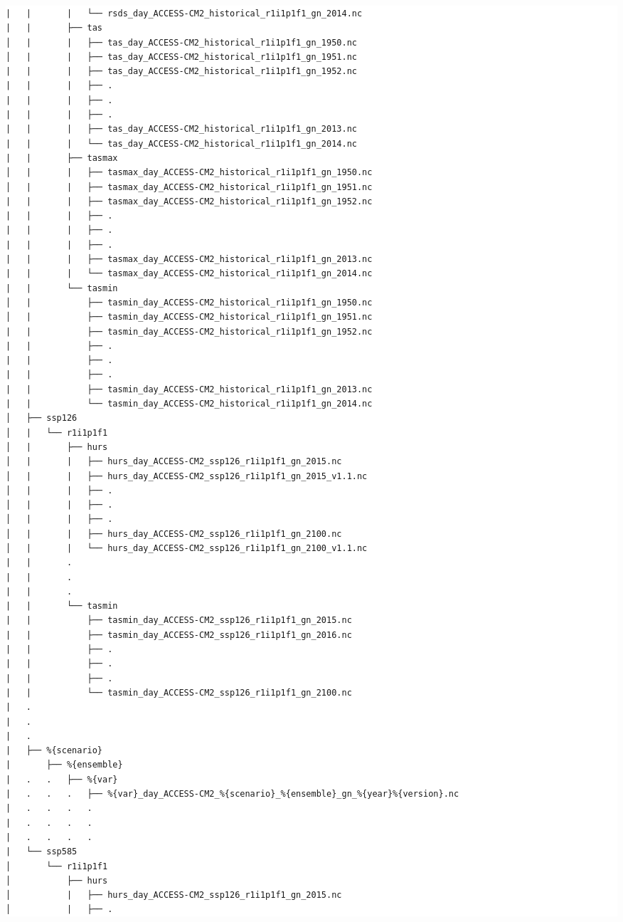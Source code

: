 ```console
|   |       |   └── rsds_day_ACCESS-CM2_historical_r1i1p1f1_gn_2014.nc
|   |       ├── tas
│   |       |   ├── tas_day_ACCESS-CM2_historical_r1i1p1f1_gn_1950.nc
│   |       |   ├── tas_day_ACCESS-CM2_historical_r1i1p1f1_gn_1951.nc
|   |       |   ├── tas_day_ACCESS-CM2_historical_r1i1p1f1_gn_1952.nc
|   |       |   ├── . 
|   |       |   ├── . 
|   |       |   ├── . 
|   |       |   ├── tas_day_ACCESS-CM2_historical_r1i1p1f1_gn_2013.nc
|   |       |   └── tas_day_ACCESS-CM2_historical_r1i1p1f1_gn_2014.nc
|   |       ├── tasmax
│   |       |   ├── tasmax_day_ACCESS-CM2_historical_r1i1p1f1_gn_1950.nc
│   |       |   ├── tasmax_day_ACCESS-CM2_historical_r1i1p1f1_gn_1951.nc
|   |       |   ├── tasmax_day_ACCESS-CM2_historical_r1i1p1f1_gn_1952.nc
|   |       |   ├── . 
|   |       |   ├── . 
|   |       |   ├── . 
|   |       |   ├── tasmax_day_ACCESS-CM2_historical_r1i1p1f1_gn_2013.nc
|   |       |   └── tasmax_day_ACCESS-CM2_historical_r1i1p1f1_gn_2014.nc
|   |       └── tasmin
│   |           ├── tasmin_day_ACCESS-CM2_historical_r1i1p1f1_gn_1950.nc
│   |           ├── tasmin_day_ACCESS-CM2_historical_r1i1p1f1_gn_1951.nc
|   |           ├── tasmin_day_ACCESS-CM2_historical_r1i1p1f1_gn_1952.nc
|   |           ├── .
|   |           ├── .
|   |           ├── .
|   |           ├── tasmin_day_ACCESS-CM2_historical_r1i1p1f1_gn_2013.nc
|   |           └── tasmin_day_ACCESS-CM2_historical_r1i1p1f1_gn_2014.nc
│   ├── ssp126 
│   |   └── r1i1p1f1
│   |       ├── hurs
│   |       |   ├── hurs_day_ACCESS-CM2_ssp126_r1i1p1f1_gn_2015.nc
│   |       |   ├── hurs_day_ACCESS-CM2_ssp126_r1i1p1f1_gn_2015_v1.1.nc
│   |       |   ├── .
│   |       |   ├── .
│   |       |   ├── .
│   |       |   ├── hurs_day_ACCESS-CM2_ssp126_r1i1p1f1_gn_2100.nc
│   |       |   └── hurs_day_ACCESS-CM2_ssp126_r1i1p1f1_gn_2100_v1.1.nc
|   |       .
|   |       .
|   |       .
|   |       └── tasmin
|   |           ├── tasmin_day_ACCESS-CM2_ssp126_r1i1p1f1_gn_2015.nc
|   |           ├── tasmin_day_ACCESS-CM2_ssp126_r1i1p1f1_gn_2016.nc
|   |           ├── .
|   |           ├── .
|   |           ├── .
|   |           └── tasmin_day_ACCESS-CM2_ssp126_r1i1p1f1_gn_2100.nc
|   .
|   .
|   .
|   ├── %{scenario}
|       ├── %{ensemble}
|   .   .   ├── %{var}
|   .   .   .   ├── %{var}_day_ACCESS-CM2_%{scenario}_%{ensemble}_gn_%{year}%{version}.nc
|   .   .   .   .
|   .   .   .   .
|   .   .   .   .
|   └── ssp585 
│       └── r1i1p1f1
│           ├── hurs
│           |   ├── hurs_day_ACCESS-CM2_ssp126_r1i1p1f1_gn_2015.nc
│           |   ├── .
```